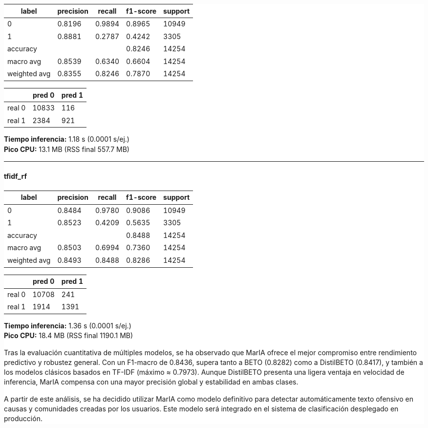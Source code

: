 | label | precision | recall | f1-score | support |
|-------|-----------|--------|----------|---------|
| 0 | 0.8196 | 0.9894 | 0.8965 | 10949 |
| 1 | 0.8881 | 0.2787 | 0.4242 | 3305 |
| accuracy |  |  | 0.8246 | 14254 |
| macro avg | 0.8539 | 0.6340 | 0.6604 | 14254 |
| weighted avg | 0.8355 | 0.8246 | 0.7870 | 14254 |

| | pred 0 | pred 1 |
|---|-------|-------|
| real 0 | 10833 | 116 |
| real 1 | 2384 | 921 |

**Tiempo inferencia:** 1.18 s (0.0001 s/ej.)  
**Pico CPU:** 13.1 MB  (RSS final 557.7 MB)  

---

#### tfidf_rf 


| label | precision | recall | f1-score | support |
|-------|-----------|--------|----------|---------|
| 0 | 0.8484 | 0.9780 | 0.9086 | 10949 |
| 1 | 0.8523 | 0.4209 | 0.5635 | 3305 |
| accuracy |  |  | 0.8488 | 14254 |
| macro avg | 0.8503 | 0.6994 | 0.7360 | 14254 |
| weighted avg | 0.8493 | 0.8488 | 0.8286 | 14254 |

| | pred 0 | pred 1 |
|---|-------|-------|
| real 0 | 10708 | 241 |
| real 1 | 1914 | 1391 |

**Tiempo inferencia:** 1.36 s (0.0001 s/ej.)  
**Pico CPU:** 18.4 MB  (RSS final 1190.1 MB)  



Tras la evaluación cuantitativa de múltiples modelos, se ha observado que MarIA ofrece el mejor compromiso entre rendimiento predictivo y robustez general. Con un F1-macro de 0.8436, supera tanto a BETO (0.8282) como a DistilBETO (0.8417), y también a los modelos clásicos basados en TF-IDF (máximo ≈ 0.7973). Aunque DistilBETO presenta una ligera ventaja en velocidad de inferencia, MarIA compensa con una mayor precisión global y estabilidad en ambas clases.

A partir de este análisis, se ha decidido utilizar MarIA como modelo definitivo para detectar automáticamente texto ofensivo en causas y comunidades creadas por los usuarios. Este modelo será integrado en el sistema de clasificación desplegado en producción.
